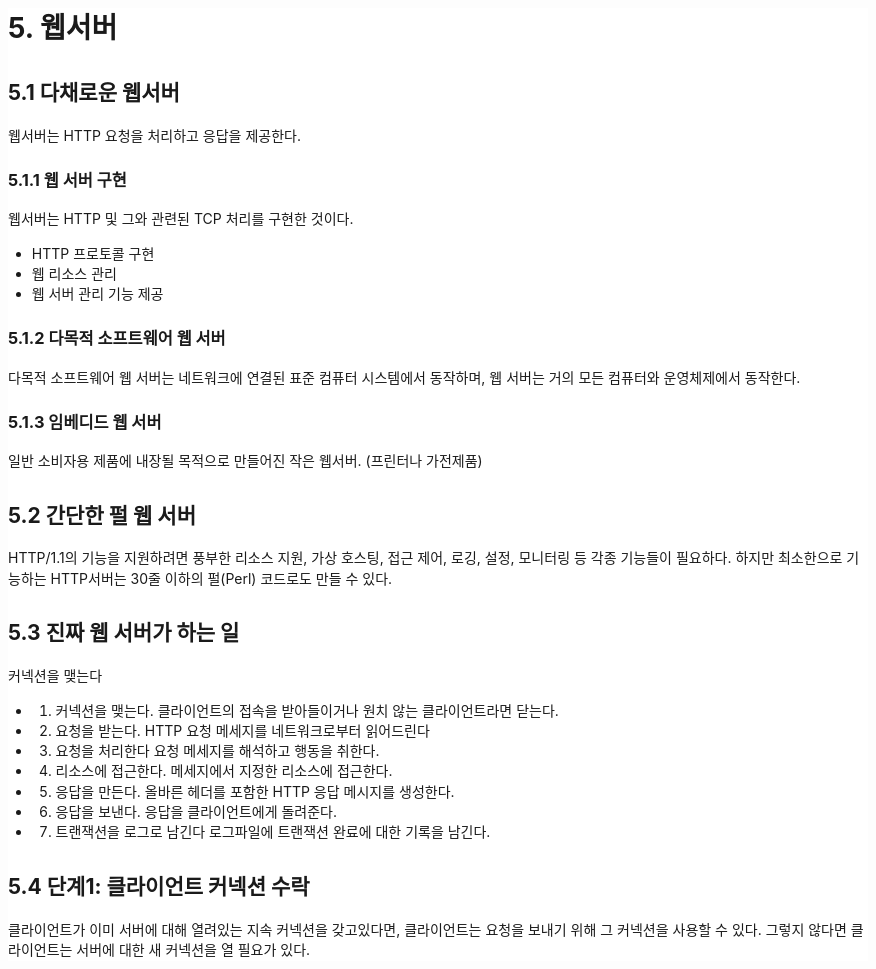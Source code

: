 # 5. 웹서버

## 5.1 다채로운 웹서버

웹서버는 HTTP 요청을 처리하고 응답을 제공한다.

### 5.1.1 웹 서버 구현

웹서버는 HTTP 및 그와 관련된 TCP 처리를 구현한 것이다.

- HTTP 프로토콜 구현
- 웹 리소스 관리
- 웹 서버 관리 기능 제공

### 5.1.2 다목적 소프트웨어 웹 서버

다목적 소프트웨어 웹 서버는 네트워크에 연결된 표준 컴퓨터 시스템에서 동작하며, 웹 서버는 거의 모든 컴퓨터와 운영체제에서 동작한다.

### 5.1.3 임베디드 웹 서버

일반 소비자용 제품에 내장될 목적으로 만들어진 작은 웹서버. (프린터나 가전제품)

## 5.2 간단한 펄 웹 서버

HTTP/1.1의 기능을 지원하려면 풍부한 리소스 지원, 가상 호스팅, 접근 제어, 로깅, 설정, 모니터링 등 각종 기능들이 필요하다. 하지만 최소한으로 기능하는 HTTP서버는 30줄 이하의 펄(Perl) 코드로도 만들 수 있다.

## 5.3 진짜 웹 서버가 하는 일

커넥션을 맺는다

- 1. 커넥션을 맺는다.
     클라이언트의 접속을 받아들이거나 원치 않는 클라이언트라면 닫는다.
- 2. 요청을 받는다.
     HTTP 요청 메세지를 네트워크로부터 읽어드린다
- 3. 요청을 처리한다
     요청 메세지를 해석하고 행동을 취한다.
- 4. 리소스에 접근한다.
     메세지에서 지정한 리소스에 접근한다.
- 5. 응답을 만든다.
     올바른 헤더를 포함한 HTTP 응답 메시지를 생성한다.
- 6. 응답을 보낸다.
     응답을 클라이언트에게 돌려준다.
- 7. 트랜잭션을 로그로 남긴다
     로그파일에 트랜잭션 완료에 대한 기록을 남긴다.

## 5.4 단계1: 클라이언트 커넥션 수락

클라이언트가 이미 서버에 대해 열려있는 지속 커넥션을 갖고있다면, 클라이언트는 요청을 보내기 위해 그 커넥션을 사용할 수 있다. 그렇지 않다면 클라이언트는 서버에 대한 새 커넥션을 열 필요가 있다.
